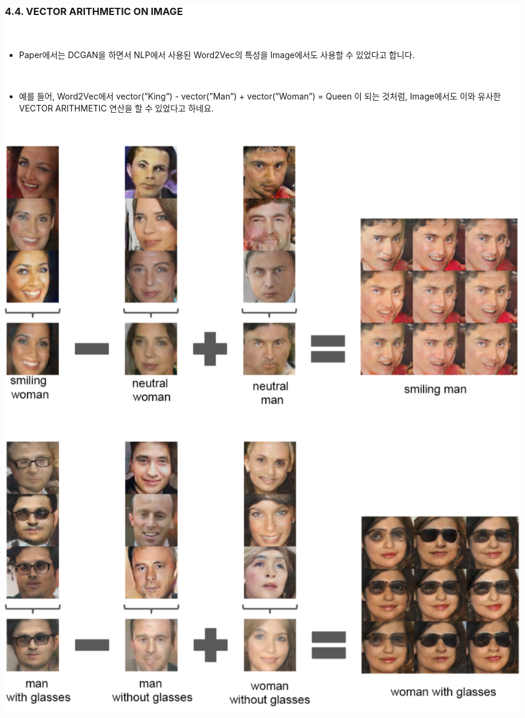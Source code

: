 ### 4.4. VECTOR ARITHMETIC ON IMAGE

<br>

* Paper에서는 DCGAN을 하면서 NLP에서 사용된 Word2Vec의 특성을 Image에서도 사용할 수 있었다고 합니다.

<br>

* 예를 들어, Word2Vec에서 vector(”King”) - vector(”Man”) + vector(”Woman”) = Queen 이 되는 것처럼, Image에서도 이와 유사한 VECTOR ARITHMETIC 연산을 할 수 있었다고 하네요.   

<br>

<p align="center">
  <img src="/assets/DCGAN_Paper_Review/pic_08.png">
</p>

<br>

<p align="center">
  <img src="/assets/DCGAN_Paper_Review/pic_09.png">